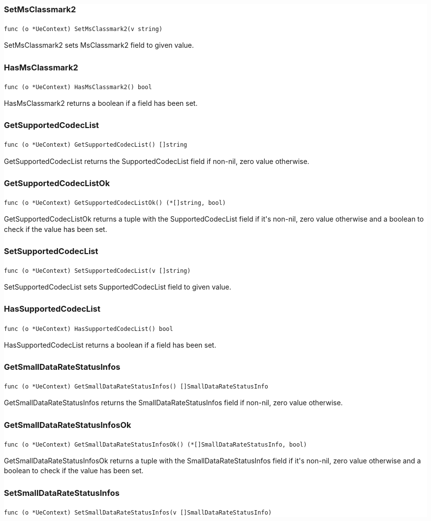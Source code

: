 ### SetMsClassmark2

`func (o *UeContext) SetMsClassmark2(v string)`

SetMsClassmark2 sets MsClassmark2 field to given value.

### HasMsClassmark2

`func (o *UeContext) HasMsClassmark2() bool`

HasMsClassmark2 returns a boolean if a field has been set.

### GetSupportedCodecList

`func (o *UeContext) GetSupportedCodecList() []string`

GetSupportedCodecList returns the SupportedCodecList field if non-nil, zero value otherwise.

### GetSupportedCodecListOk

`func (o *UeContext) GetSupportedCodecListOk() (*[]string, bool)`

GetSupportedCodecListOk returns a tuple with the SupportedCodecList field if it's non-nil, zero value otherwise
and a boolean to check if the value has been set.

### SetSupportedCodecList

`func (o *UeContext) SetSupportedCodecList(v []string)`

SetSupportedCodecList sets SupportedCodecList field to given value.

### HasSupportedCodecList

`func (o *UeContext) HasSupportedCodecList() bool`

HasSupportedCodecList returns a boolean if a field has been set.

### GetSmallDataRateStatusInfos

`func (o *UeContext) GetSmallDataRateStatusInfos() []SmallDataRateStatusInfo`

GetSmallDataRateStatusInfos returns the SmallDataRateStatusInfos field if non-nil, zero value otherwise.

### GetSmallDataRateStatusInfosOk

`func (o *UeContext) GetSmallDataRateStatusInfosOk() (*[]SmallDataRateStatusInfo, bool)`

GetSmallDataRateStatusInfosOk returns a tuple with the SmallDataRateStatusInfos field if it's non-nil, zero value otherwise
and a boolean to check if the value has been set.

### SetSmallDataRateStatusInfos

`func (o *UeContext) SetSmallDataRateStatusInfos(v []SmallDataRateStatusInfo)`
